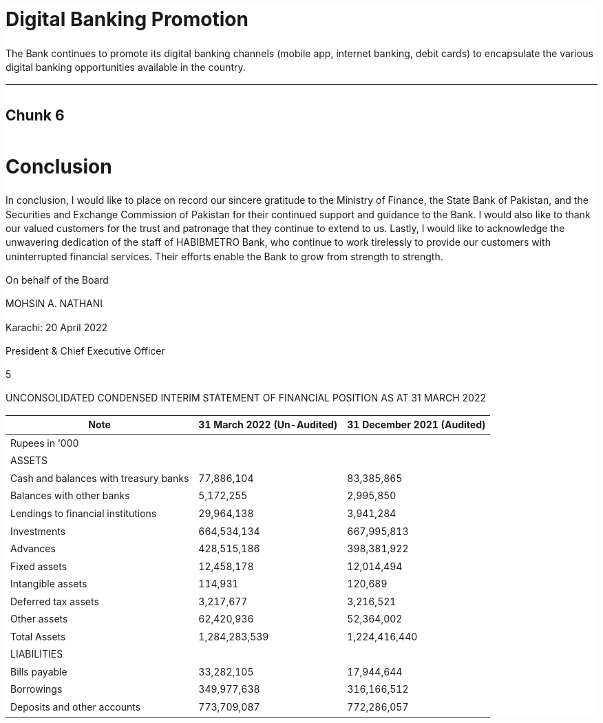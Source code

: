 # Digital Banking Promotion

The Bank continues to promote its digital banking channels (mobile app, internet banking, debit cards) to encapsulate the various digital banking opportunities available in the country.

---

## Chunk 6

# Conclusion

In conclusion, I would like to place on record our sincere gratitude to the Ministry of Finance, the State Bank of Pakistan, and the Securities and Exchange Commission of Pakistan for their continued support and guidance to the Bank. I would also like to thank our valued customers for the trust and patronage that they continue to extend to us. Lastly, I would like to acknowledge the unwavering dedication of the staff of HABIBMETRO Bank, who continue to work tirelessly to provide our customers with uninterrupted financial services. Their efforts enable the Bank to grow from strength to strength.

On behalf of the Board

MOHSIN A. NATHANI

Karachi: 20 April 2022

President & Chief Executive Officer







5



UNCONSOLIDATED CONDENSED INTERIM STATEMENT OF FINANCIAL POSITION AS AT 31 MARCH 2022

| Note                                                | 31 March 2022 (Un-Audited) | 31 December 2021 (Audited) |
| --------------------------------------------------- | -------------------------- | -------------------------- |
| Rupees in ‘000                                      |                            |                            |
| ASSETS                                              |                            |                            |
| Cash and balances with treasury banks               | 77,886,104                 | 83,385,865                 |
| Balances with other banks                           | 5,172,255                  | 2,995,850                  |
| Lendings to financial institutions                  | 29,964,138                 | 3,941,284                  |
| Investments                                         | 664,534,134                | 667,995,813                |
| Advances                                            | 428,515,186                | 398,381,922                |
| Fixed assets                                        | 12,458,178                 | 12,014,494                 |
| Intangible assets                                   | 114,931                    | 120,689                    |
| Deferred tax assets                                 | 3,217,677                  | 3,216,521                  |
| Other assets                                        | 62,420,936                 | 52,364,002                 |
| Total Assets                                        | 1,284,283,539              | 1,224,416,440              |
| LIABILITIES                                         |                            |                            |
| Bills payable                                       | 33,282,105                 | 17,944,644                 |
| Borrowings                                          | 349,977,638                | 316,166,512                |
| Deposits and other accounts                         | 773,709,087                | 772,286,057                |